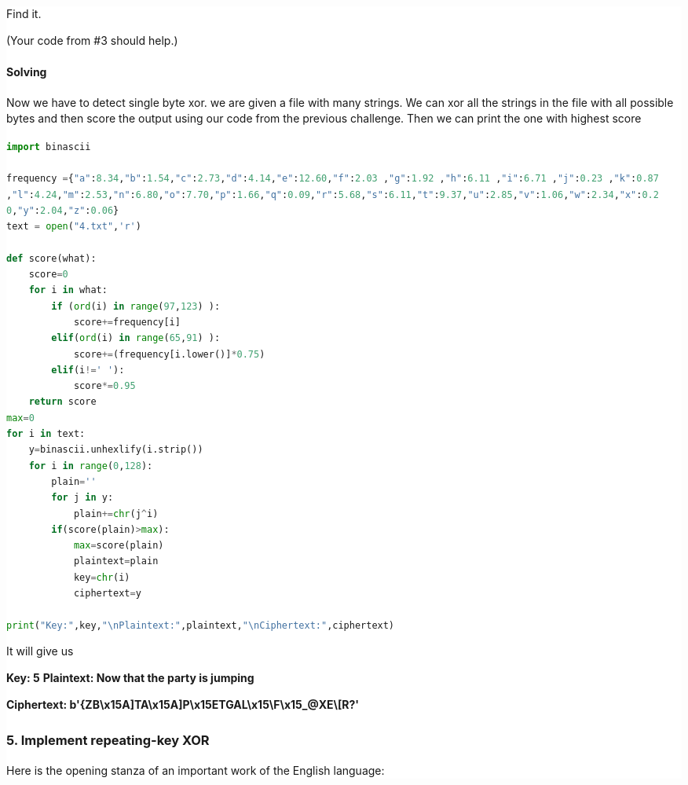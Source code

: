 Find it.

(Your code from #3 should help.)

#### Solving

Now we have to detect single byte xor. we are given a file with many strings. We can xor all the strings in the file with all possible bytes and then score the output using our code from the previous challenge. Then we can print the one with highest score 

```python
import binascii

frequency ={"a":8.34,"b":1.54,"c":2.73,"d":4.14,"e":12.60,"f":2.03 ,"g":1.92 ,"h":6.11 ,"i":6.71 ,"j":0.23 ,"k":0.87 ,"l":4.24,"m":2.53,"n":6.80,"o":7.70,"p":1.66,"q":0.09,"r":5.68,"s":6.11,"t":9.37,"u":2.85,"v":1.06,"w":2.34,"x":0.20,"y":2.04,"z":0.06}
text = open("4.txt",'r')

def score(what):
    score=0
    for i in what:
        if (ord(i) in range(97,123) ):
            score+=frequency[i]
        elif(ord(i) in range(65,91) ):
            score+=(frequency[i.lower()]*0.75)
        elif(i!=' '):
            score*=0.95
    return score
max=0
for i in text:
    y=binascii.unhexlify(i.strip())
    for i in range(0,128):
        plain=''
        for j in y:
            plain+=chr(j^i)
        if(score(plain)>max):
            max=score(plain)
            plaintext=plain
            key=chr(i)
            ciphertext=y
        
print("Key:",key,"\nPlaintext:",plaintext,"\nCiphertext:",ciphertext)
```

It will give us

**Key: 5** 
**Plaintext: Now that the party is jumping**

**Ciphertext: b'{ZB\x15A]TA\x15A]P\x15ETGAL\x15\\F\x15_@XE\\[R?'**

### 5. Implement repeating-key XOR

Here is the opening stanza of an important work of the English language:
